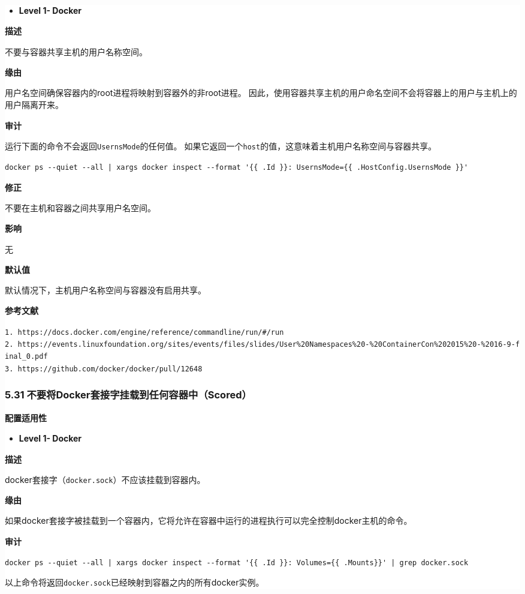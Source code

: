 * **Level 1- Docker**

**描述**

不要与容器共享主机的用户名称空间。

**缘由**

用户名空间确保容器内的root进程将映射到容器外的非root进程。 因此，使用容器共享主机的用户命名空间不会将容器上的用户与主机上的用户隔离开来。

**审计**

运行下面的命令不会返回`UsernsMode`的任何值。 如果它返回一个`host`的值，这意味着主机用户名称空间与容器共享。

```text
docker ps --quiet --all | xargs docker inspect --format '{{ .Id }}: UsernsMode={{ .HostConfig.UsernsMode }}' 
```

**修正**

不要在主机和容器之间共享用户名空间。

**影响**

无

**默认值**

默认情况下，主机用户名称空间与容器没有启用共享。

**参考文献**

```text
1. https://docs.docker.com/engine/reference/commandline/run/#/run
2. https://events.linuxfoundation.org/sites/events/files/slides/User%20Namespaces%20-%20ContainerCon%202015%20-%2016-9-final_0.pdf 
3. https://github.com/docker/docker/pull/12648
```

### 5.31 不要将Docker套接字挂载到任何容器中（Scored）

**配置适用性**

* **Level 1- Docker**

**描述**

docker套接字（`docker.sock`）不应该挂载到容器内。

**缘由**

如果docker套接字被挂载到一个容器内，它将允许在容器中运行的进程执行可以完全控制docker主机的命令。

**审计**

```text
docker ps --quiet --all | xargs docker inspect --format '{{ .Id }}: Volumes={{ .Mounts}}' | grep docker.sock
```

以上命令将返回`docker.sock`已经映射到容器之内的所有docker实例。
